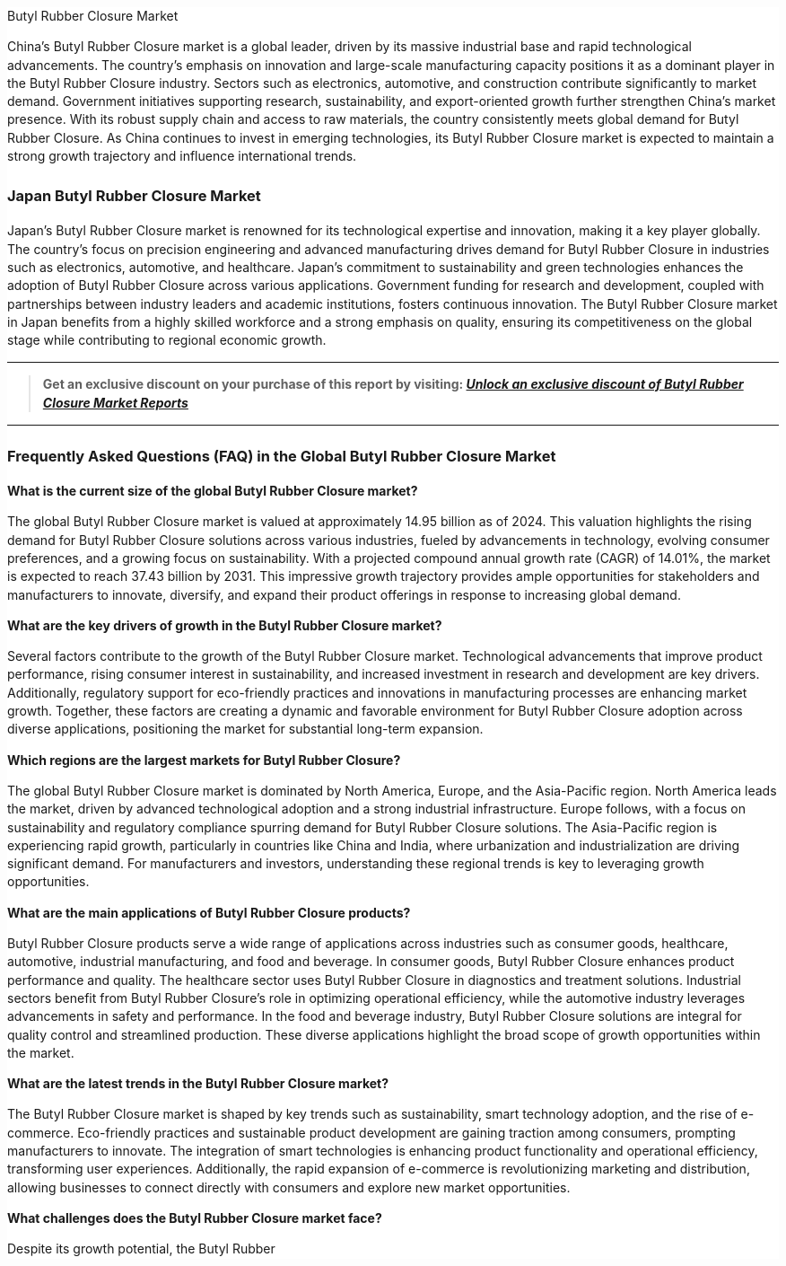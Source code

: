 Butyl Rubber Closure Market</h3><p>China&rsquo;s Butyl Rubber Closure market is a global leader, driven by its massive industrial base and rapid technological advancements. The country&rsquo;s emphasis on innovation and large-scale manufacturing capacity positions it as a dominant player in the Butyl Rubber Closure industry. Sectors such as electronics, automotive, and construction contribute significantly to market demand. Government initiatives supporting research, sustainability, and export-oriented growth further strengthen China&rsquo;s market presence. With its robust supply chain and access to raw materials, the country consistently meets global demand for Butyl Rubber Closure. As China continues to invest in emerging technologies, its Butyl Rubber Closure market is expected to maintain a strong growth trajectory and influence international trends.</p><h3>Japan Butyl Rubber Closure Market</h3><p>Japan&rsquo;s Butyl Rubber Closure market is renowned for its technological expertise and innovation, making it a key player globally. The country&rsquo;s focus on precision engineering and advanced manufacturing drives demand for Butyl Rubber Closure in industries such as electronics, automotive, and healthcare. Japan&rsquo;s commitment to sustainability and green technologies enhances the adoption of Butyl Rubber Closure across various applications. Government funding for research and development, coupled with partnerships between industry leaders and academic institutions, fosters continuous innovation. The Butyl Rubber Closure market in Japan benefits from a highly skilled workforce and a strong emphasis on quality, ensuring its competitiveness on the global stage while contributing to regional economic growth.</p><hr /><blockquote><p><strong>Get an exclusive discount on your purchase of this report by visiting: <em><a href="://marketresearchpulse.com/ask-for-discount/114431?utm_source=Github&amp;utm_medium=026">Unlock an exclusive discount of Butyl Rubber Closure Market Reports</a></em>&nbsp;</strong></p></blockquote><hr /><h3>Frequently Asked Questions (FAQ) in the Global Butyl Rubber Closure Market</h3><p><strong>What is the current size of the global Butyl Rubber Closure market?</strong></p><p>The global Butyl Rubber Closure market is valued at approximately 14.95 billion as of 2024. This valuation highlights the rising demand for Butyl Rubber Closure solutions across various industries, fueled by advancements in technology, evolving consumer preferences, and a growing focus on sustainability. With a projected compound annual growth rate (CAGR) of 14.01%, the market is expected to reach 37.43 billion by 2031. This impressive growth trajectory provides ample opportunities for stakeholders and manufacturers to innovate, diversify, and expand their product offerings in response to increasing global demand.</p><p><strong>What are the key drivers of growth in the Butyl Rubber Closure market?</strong></p><p>Several factors contribute to the growth of the Butyl Rubber Closure market. Technological advancements that improve product performance, rising consumer interest in sustainability, and increased investment in research and development are key drivers. Additionally, regulatory support for eco-friendly practices and innovations in manufacturing processes are enhancing market growth. Together, these factors are creating a dynamic and favorable environment for Butyl Rubber Closure adoption across diverse applications, positioning the market for substantial long-term expansion.</p><p><strong>Which regions are the largest markets for Butyl Rubber Closure?</strong></p><p>The global Butyl Rubber Closure market is dominated by North America, Europe, and the Asia-Pacific region. North America leads the market, driven by advanced technological adoption and a strong industrial infrastructure. Europe follows, with a focus on sustainability and regulatory compliance spurring demand for Butyl Rubber Closure solutions. The Asia-Pacific region is experiencing rapid growth, particularly in countries like China and India, where urbanization and industrialization are driving significant demand. For manufacturers and investors, understanding these regional trends is key to leveraging growth opportunities.</p><p><strong>What are the main applications of Butyl Rubber Closure products?</strong></p><p>Butyl Rubber Closure products serve a wide range of applications across industries such as consumer goods, healthcare, automotive, industrial manufacturing, and food and beverage. In consumer goods, Butyl Rubber Closure enhances product performance and quality. The healthcare sector uses Butyl Rubber Closure in diagnostics and treatment solutions. Industrial sectors benefit from Butyl Rubber Closure&rsquo;s role in optimizing operational efficiency, while the automotive industry leverages advancements in safety and performance. In the food and beverage industry, Butyl Rubber Closure solutions are integral for quality control and streamlined production. These diverse applications highlight the broad scope of growth opportunities within the market.</p><p><strong>What are the latest trends in the Butyl Rubber Closure market?</strong></p><p>The Butyl Rubber Closure market is shaped by key trends such as sustainability, smart technology adoption, and the rise of e-commerce. Eco-friendly practices and sustainable product development are gaining traction among consumers, prompting manufacturers to innovate. The integration of smart technologies is enhancing product functionality and operational efficiency, transforming user experiences. Additionally, the rapid expansion of e-commerce is revolutionizing marketing and distribution, allowing businesses to connect directly with consumers and explore new market opportunities.</p><p><strong>What challenges does the Butyl Rubber Closure market face?</strong></p><p>Despite its growth potential, the Butyl Rubber